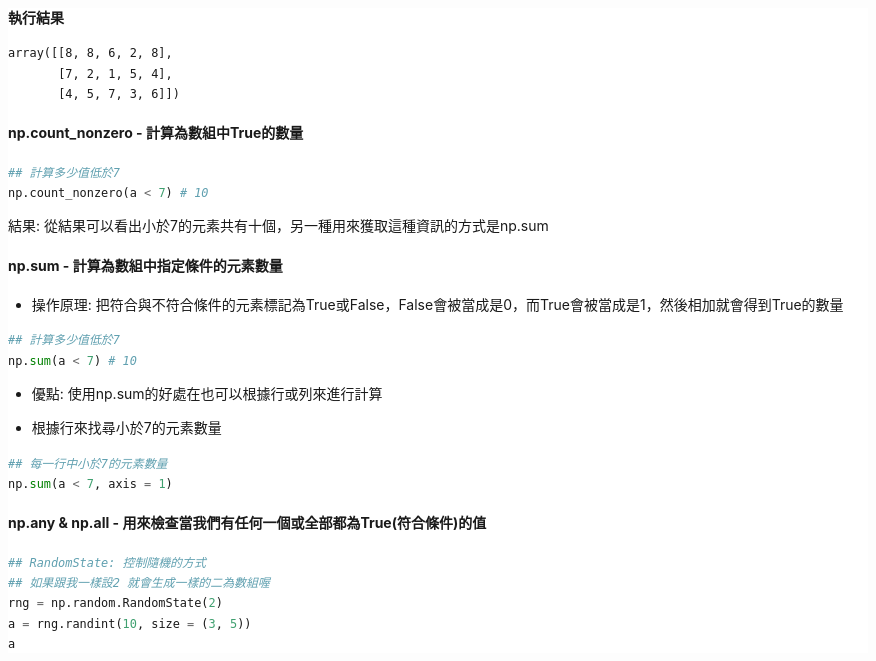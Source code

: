 **執行結果**

```
array([[8, 8, 6, 2, 8],
       [7, 2, 1, 5, 4],
       [4, 5, 7, 3, 6]])
```



#### np.count_nonzero - 計算為數組中True的數量 

```Python
## 計算多少值低於7
np.count_nonzero(a < 7) # 10
```







結果: 從結果可以看出小於7的元素共有十個，另一種用來獲取這種資訊的方式是np.sum







#### np.sum - 計算為數組中指定條件的元素數量



+ 操作原理: 把符合與不符合條件的元素標記為True或False，False會被當成是0，而True會被當成是1，然後相加就會得到True的數量

```Python
## 計算多少值低於7
np.sum(a < 7) # 10
```



+ 優點: 使用np.sum的好處在也可以根據行或列來進行計算



+ 根據行來找尋小於7的元素數量



```Python
## 每一行中小於7的元素數量
np.sum(a < 7, axis = 1)
```





#### np.any & np.all - 用來檢查當我們有任何一個或全部都為True(符合條件)的值



 ```Python
## RandomState: 控制隨機的方式
## 如果跟我一樣設2 就會生成一樣的二為數組喔
rng = np.random.RandomState(2)
a = rng.randint(10, size = (3, 5))
a
 ```
